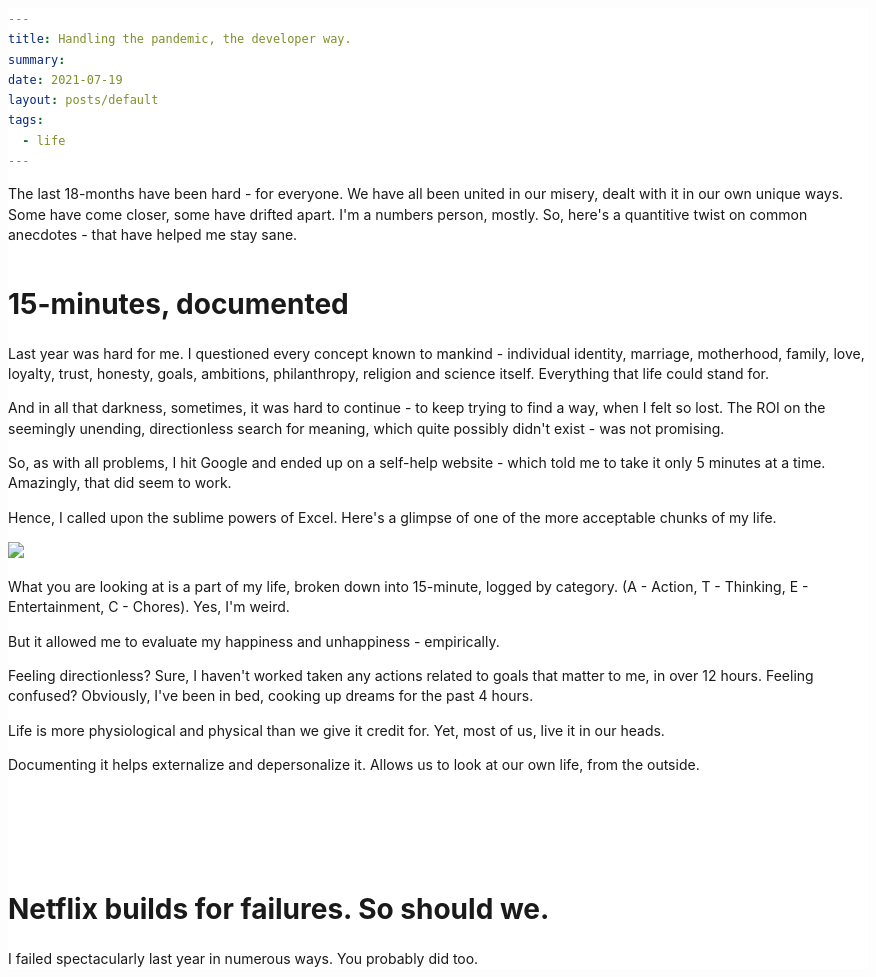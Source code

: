 ```yaml
---
title: Handling the pandemic, the developer way.
summary:
date: 2021-07-19
layout: posts/default
tags:
  - life
---
```


The last 18-months have been hard - for everyone. We have all been united in our misery, dealt with it in our own unique ways. Some have come closer, some have drifted apart. I'm a numbers person, mostly. So, here's a quantitive twist on common anecdotes - that have helped me stay sane.

# 15-minutes, documented

Last year was hard for me. I questioned every concept known to mankind - individual identity, marriage, motherhood, family, love, loyalty, trust, honesty, goals, ambitions, philanthropy, religion and science itself. Everything that life could stand for.

And in all that darkness, sometimes, it was hard to continue - to keep trying to find a way, when I felt so lost. The ROI on the seemingly unending, directionless search for meaning, which quite possibly didn't exist - was not promising.

So, as with all problems, I hit Google and ended up on a self-help website - which told me to take it only 5 minutes at a time. Amazingly, that did seem to work.

Hence, I called upon the sublime powers of Excel. Here's a glimpse of one of the more acceptable chunks of my life.

<img width='100%' src='../assets/images/life-in-15.png' />

What you are looking at is a part of my life, broken down into 15-minute, logged by category. (A - Action, T - Thinking, E - Entertainment, C - Chores). Yes, I'm weird.

But it allowed me to evaluate my happiness and unhappiness - empirically.

Feeling directionless? Sure, I haven't worked taken any actions related to goals that matter to me, in over 12 hours.
Feeling confused? Obviously, I've been in bed, cooking up dreams for the past 4 hours.

Life is more physiological and physical than we give it credit for. Yet, most of us, live it in our heads.

Documenting it helps externalize and depersonalize it. Allows us to look at our own life, from the outside.

<br /><br /><br />

# Netflix builds for failures. So should we.

I failed spectacularly last year in numerous ways. You probably did too.
